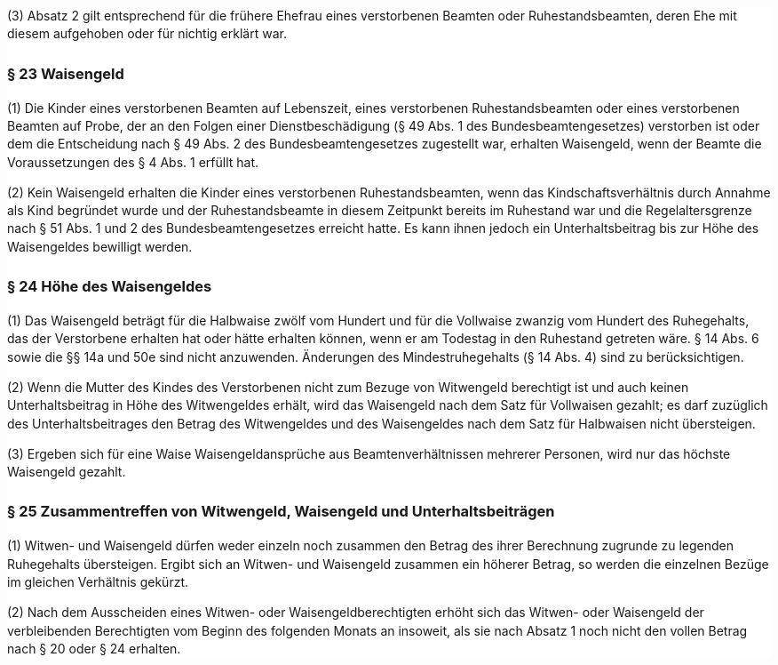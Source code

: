 (3) Absatz 2 gilt entsprechend für die frühere Ehefrau eines
verstorbenen Beamten oder Ruhestandsbeamten, deren Ehe mit diesem
aufgehoben oder für nichtig erklärt war.


### § 23 Waisengeld

(1) Die Kinder eines verstorbenen Beamten auf Lebenszeit, eines
verstorbenen Ruhestandsbeamten oder eines verstorbenen Beamten auf
Probe, der an den Folgen einer Dienstbeschädigung (§ 49 Abs. 1 des
Bundesbeamtengesetzes) verstorben ist oder dem die Entscheidung nach §
49 Abs. 2 des Bundesbeamtengesetzes zugestellt war, erhalten
Waisengeld, wenn der Beamte die Voraussetzungen des § 4 Abs. 1 erfüllt
hat.

(2) Kein Waisengeld erhalten die Kinder eines verstorbenen
Ruhestandsbeamten, wenn das Kindschaftsverhältnis durch Annahme als
Kind begründet wurde und der Ruhestandsbeamte in diesem Zeitpunkt
bereits im Ruhestand war und die Regelaltersgrenze nach § 51 Abs. 1
und 2 des Bundesbeamtengesetzes erreicht hatte. Es kann ihnen jedoch
ein Unterhaltsbeitrag bis zur Höhe des Waisengeldes bewilligt werden.


### § 24 Höhe des Waisengeldes

(1) Das Waisengeld beträgt für die Halbwaise zwölf vom Hundert und für
die Vollwaise zwanzig vom Hundert des Ruhegehalts, das der Verstorbene
erhalten hat oder hätte erhalten können, wenn er am Todestag in den
Ruhestand getreten wäre. § 14 Abs. 6 sowie die §§ 14a und 50e sind
nicht anzuwenden. Änderungen des Mindestruhegehalts (§ 14 Abs. 4) sind
zu berücksichtigen.

(2) Wenn die Mutter des Kindes des Verstorbenen nicht zum Bezuge von
Witwengeld berechtigt ist und auch keinen Unterhaltsbeitrag in Höhe
des Witwengeldes erhält, wird das Waisengeld nach dem Satz für
Vollwaisen gezahlt; es darf zuzüglich des Unterhaltsbeitrages den
Betrag des Witwengeldes und des Waisengeldes nach dem Satz für
Halbwaisen nicht übersteigen.

(3) Ergeben sich für eine Waise Waisengeldansprüche aus
Beamtenverhältnissen mehrerer Personen, wird nur das höchste
Waisengeld gezahlt.


### § 25 Zusammentreffen von Witwengeld, Waisengeld und Unterhaltsbeiträgen

(1) Witwen- und Waisengeld dürfen weder einzeln noch zusammen den
Betrag des ihrer Berechnung zugrunde zu legenden Ruhegehalts
übersteigen. Ergibt sich an Witwen- und Waisengeld zusammen ein
höherer Betrag, so werden die einzelnen Bezüge im gleichen Verhältnis
gekürzt.

(2) Nach dem Ausscheiden eines Witwen- oder Waisengeldberechtigten
erhöht sich das Witwen- oder Waisengeld der verbleibenden Berechtigten
vom Beginn des folgenden Monats an insoweit, als sie nach Absatz 1
noch nicht den vollen Betrag nach § 20 oder § 24 erhalten.
